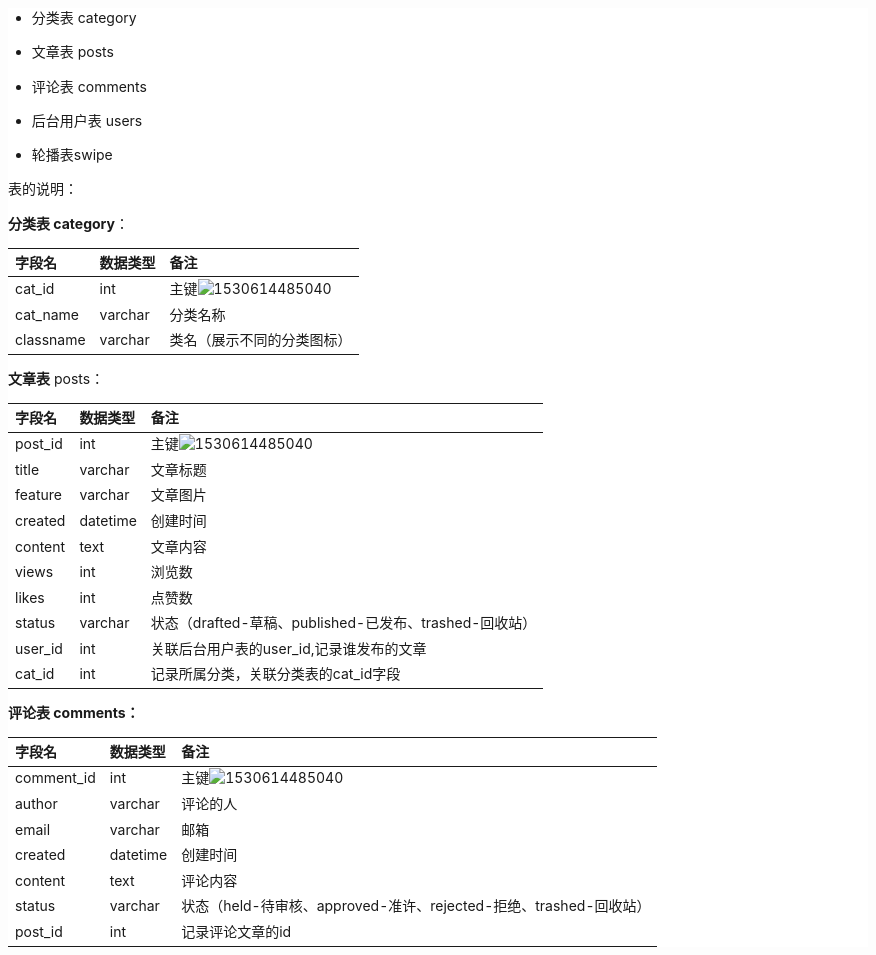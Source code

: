 - 分类表 category

- 文章表 posts

- 评论表 comments

- 后台用户表 users

- 轮播表swipe

  

表的说明：

**分类表 category**：

| 字段名    | 数据类型 | 备注                                         |
| :-------- | :------- | :------------------------------------------- |
| cat_id    | int      | 主键![1530614485040](/pic/1530614485040.png) |
| cat_name  | varchar  | 分类名称                                     |
| classname | varchar  | 类名（展示不同的分类图标）                   |

**文章表** posts：

| 字段名  | 数据类型 | 备注                                                   |
| :------ | :------- | :----------------------------------------------------- |
| post_id | int      | 主键![1530614485040](/pic/1530614485040.png)           |
| title   | varchar  | 文章标题                                               |
| feature | varchar  | 文章图片                                               |
| created | datetime | 创建时间                                               |
| content | text     | 文章内容                                               |
| views   | int      | 浏览数                                                 |
| likes   | int      | 点赞数                                                 |
| status  | varchar  | 状态（drafted-草稿、published-已发布、trashed-回收站） |
| user_id | int      | 关联后台用户表的user_id,记录谁发布的文章               |
| cat_id  | int      | 记录所属分类，关联分类表的cat_id字段                   |

**评论表 comments：**

| 字段名     | 数据类型 | 备注                                                         |
| :--------- | :------- | :----------------------------------------------------------- |
| comment_id | int      | 主键![1530614485040](/pic/1530614485040.png)                 |
| author     | varchar  | 评论的人                                                     |
| email      | varchar  | 邮箱                                                         |
| created    | datetime | 创建时间                                                     |
| content    | text     | 评论内容                                                     |
| status     | varchar  | 状态（held-待审核、approved-准许、rejected-拒绝、trashed-回收站） |
| post_id    | int      | 记录评论文章的id                                             |
